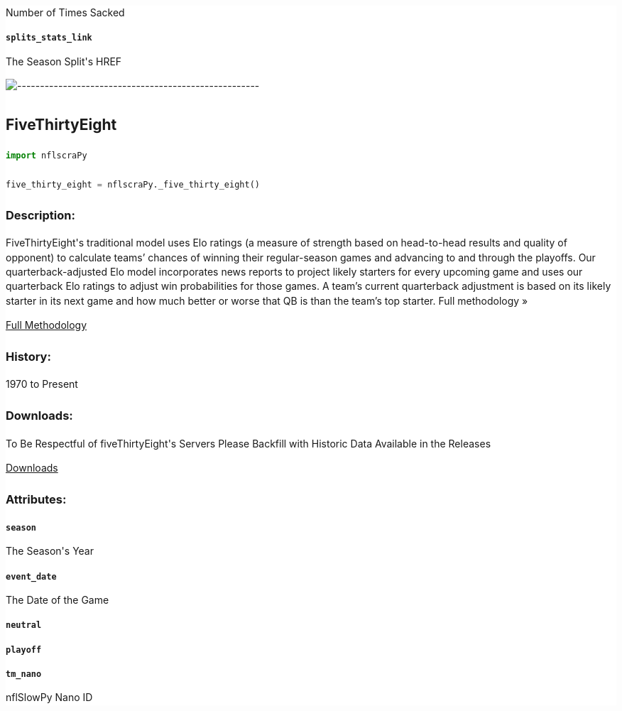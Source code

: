Number of Times Sacked

**`splits_stats_link`**

The Season Split's HREF

![-----------------------------------------------------](https://raw.githubusercontent.com/andreasbm/readme/master/assets/lines/cloudy.png)


## FiveThirtyEight

```python
import nflscraPy

five_thirty_eight = nflscraPy._five_thirty_eight()
```

### Description:

FiveThirtyEight's traditional model uses Elo ratings (a measure of strength based on head-to-head results and quality of opponent) to calculate teams’ chances of winning their regular-season games and advancing to and through the playoffs. Our quarterback-adjusted Elo model incorporates news reports to project likely starters for every upcoming game and uses our quarterback Elo ratings to adjust win probabilities for those games. A team’s current quarterback adjustment is based on its likely starter in its next game and how much better or worse that QB is than the team’s top starter. Full methodology »

[Full Methodology](https://fivethirtyeight.com/methodology/how-our-nfl-predictions-work/)

### History:

1970 to Present

### Downloads:

To Be Respectful of fiveThirtyEight's Servers Please Backfill with Historic Data Available in the Releases

[Downloads](https://github.com/blnkpagelabs/nflscraPy/releases/tag/FiveThirtyEight)

### Attributes:

**`season`**

The Season's Year

**`event_date`**

The Date of the Game

**`neutral`**

**`playoff`**

**`tm_nano`**

nflSlowPy Nano ID

